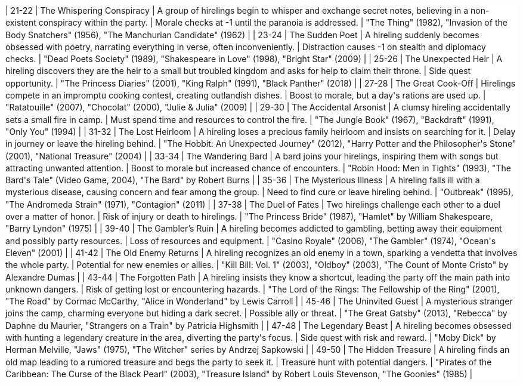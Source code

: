 | 21-22    | The Whispering Conspiracy    | A group of hirelings begin to whisper and exchange secret notes, believing in a non-existent conspiracy within the party. | Morale checks at -1 until the paranoia is addressed.   | "The Thing" (1982), "Invasion of the Body Snatchers" (1956), "The Manchurian Candidate" (1962)                                                       |
| 23-24    | The Sudden Poet              | A hireling suddenly becomes obsessed with poetry, narrating everything in verse, often inconveniently.                    | Distraction causes -1 on stealth and diplomacy checks. | "Dead Poets Society" (1989), "Shakespeare in Love" (1998), "Bright Star" (2009)                                                                      |
| 25-26    | The Unexpected Heir          | A hireling discovers they are the heir to a small but troubled kingdom and asks for help to claim their throne.           | Side quest opportunity.                                | "The Princess Diaries" (2001), "King Ralph" (1991), "Black Panther" (2018)                                                                           |
| 27-28    | The Great Cook-Off           | Hirelings compete in an impromptu cooking contest, creating outlandish dishes.                                            | Boost to morale, but a day's rations are used up.      | "Ratatouille" (2007), "Chocolat" (2000), "Julie & Julia" (2009)                                                                                      |
| 29-30    | The Accidental Arsonist      | A clumsy hireling accidentally sets a small fire in camp.                                                                 | Must spend time and resources to control the fire.     | "The Jungle Book" (1967), "Backdraft" (1991), "Only You" (1994)                                                                                      |
| 31-32    | The Lost Heirloom            | A hireling loses a precious family heirloom and insists on searching for it.                                              | Delay in journey or leave the hireling behind.         | "The Hobbit: An Unexpected Journey" (2012), "Harry Potter and the Philosopher's Stone" (2001), "National Treasure" (2004)                               |
| 33-34    | The Wandering Bard           | A bard joins your hirelings, inspiring them with songs but attracting unwanted attention.                                 | Boost to morale but increased chance of encounters.    | "Robin Hood: Men in Tights" (1993), "The Bard's Tale" (Video Game, 2004), "The Bard" by Robert Burns                                                 |
| 35-36    | The Mysterious Illness       | A hireling falls ill with a mysterious disease, causing concern and fear among the group.                                 | Need to find cure or leave hireling behind.            | "Outbreak" (1995), "The Andromeda Strain" (1971), "Contagion" (2011)                                                                                 |
| 37-38    | The Duel of Fates            | Two hirelings challenge each other to a duel over a matter of honor.                                                      | Risk of injury or death to hirelings.                  | "The Princess Bride" (1987), "Hamlet" by William Shakespeare, "Barry Lyndon" (1975)                                                                  |
| 39-40    | The Gambler’s Ruin           | A hireling becomes addicted to gambling, betting away their equipment and possibly party resources.                       | Loss of resources and equipment.                       | "Casino Royale" (2006), "The Gambler" (1974), "Ocean's Eleven" (2001)                                                                                |
| 41-42    | The Old Enemy Returns        | A hireling recognizes an old enemy in a town, sparking a vendetta that involves the whole party.                          | Potential for new enemies or allies.                   | "Kill Bill: Vol. 1" (2003), "Oldboy" (2003), "The Count of Monte Cristo" by Alexandre Dumas                                                          |
| 43-44    | The Forgotten Path           | A hireling insists they know a shortcut, leading the party off the main path into unknown dangers.                        | Risk of getting lost or encountering hazards.          | "The Lord of the Rings: The Fellowship of the Ring" (2001), "The Road" by Cormac McCarthy, "Alice in Wonderland" by Lewis Carroll                    |
| 45-46    | The Uninvited Guest          | A mysterious stranger joins the camp, charming everyone but hiding a dark secret.                                         | Possible ally or threat.                               | "The Great Gatsby" (2013), "Rebecca" by Daphne du Maurier, "Strangers on a Train" by Patricia Highsmith                                              |
| 47-48    | The Legendary Beast          | A hireling becomes obsessed with hunting a legendary creature in the area, diverting the party's focus.                   | Side quest with risk and reward.                       | "Moby Dick" by Herman Melville, "Jaws" (1975), "The Witcher" series by Andrzej Sapkowski                                                             |
| 49-50    | The Hidden Treasure          | A hireling finds an old map leading to a rumored treasure and begs the party to seek it.                                  | Treasure hunt with potential dangers.                  | "Pirates of the Caribbean: The Curse of the Black Pearl" (2003), "Treasure Island" by Robert Louis Stevenson, "The Goonies" (1985)                   |